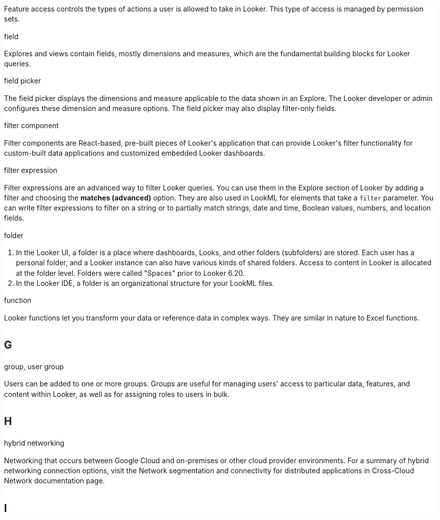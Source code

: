 Feature access controls the types of actions a user is allowed to take in Looker. This type of access is managed by permission sets. 

field
    
Explores and views contain fields, mostly dimensions and measures, which are the fundamental building blocks for Looker queries. 

field picker
    
The field picker displays the dimensions and measure applicable to the data shown in an Explore. The Looker developer or admin configures these dimension and measure options. The field picker may also display filter-only fields. 

filter component
    
Filter components are React-based, pre-built pieces of Looker's application that can provide Looker's filter functionality for custom-built data applications and customized embedded Looker dashboards. 

filter expression
    
Filter expressions are an advanced way to filter Looker queries. You can use them in the Explore section of Looker by adding a filter and choosing the **matches (advanced)** option. They are also used in LookML for elements that take a `filter` parameter. You can write filter expressions to filter on a string or to partially match strings, date and time, Boolean values, numbers, and location fields. 

folder
    
  1. In the Looker UI, a folder is a place where dashboards, Looks, and other folders (subfolders) are stored. Each user has a personal folder, and a Looker instance can also have various kinds of shared folders. Access to content in Looker is allocated at the folder level. Folders were called "Spaces" prior to Looker 6.20.
  2. In the Looker IDE, a folder is an organizational structure for your LookML files.



function
    
Looker functions let you transform your data or reference data in complex ways. They are similar in nature to Excel functions.
## G 

group, user group
    
Users can be added to one or more groups. Groups are useful for managing users' access to particular data, features, and content within Looker, as well as for assigning roles to users in bulk.
## H 

hybrid networking
    
Networking that occurs between Google Cloud and on-premises or other cloud provider environments. For a summary of hybrid networking connection options, visit the Network segmentation and connectivity for distributed applications in Cross-Cloud Network documentation page.
## I 
